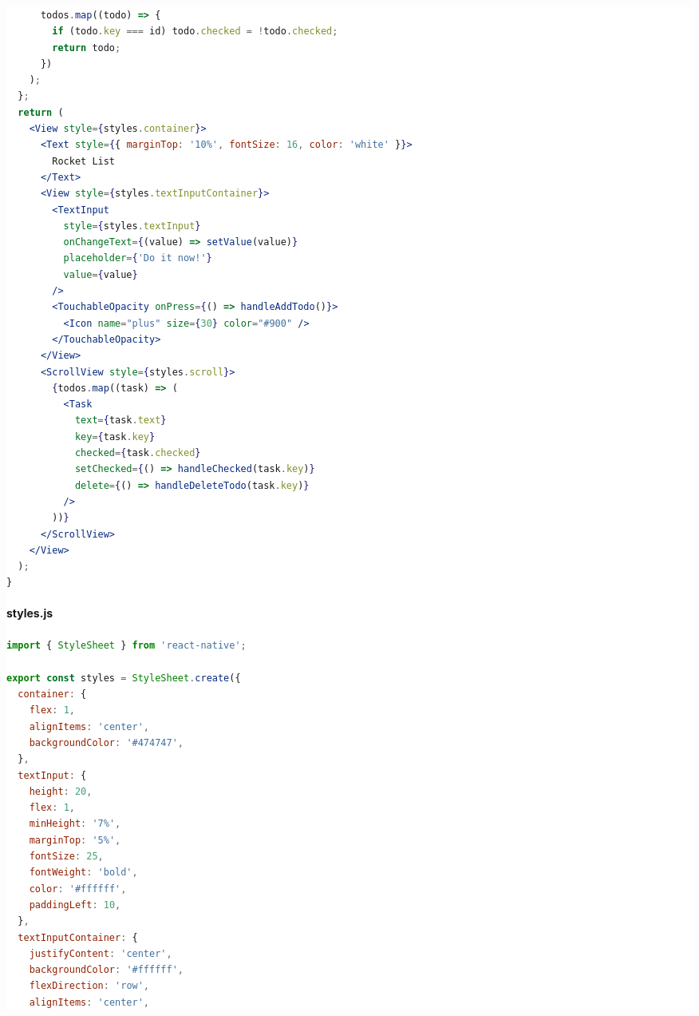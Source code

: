 ```jsx
      todos.map((todo) => {
        if (todo.key === id) todo.checked = !todo.checked;
        return todo;
      })
    );
  };
  return (
    <View style={styles.container}>
      <Text style={{ marginTop: '10%', fontSize: 16, color: 'white' }}>
        Rocket List
      </Text>
      <View style={styles.textInputContainer}>
        <TextInput
          style={styles.textInput}
          onChangeText={(value) => setValue(value)}
          placeholder={'Do it now!'}
          value={value}
        />
        <TouchableOpacity onPress={() => handleAddTodo()}>
          <Icon name="plus" size={30} color="#900" />
        </TouchableOpacity>
      </View>
      <ScrollView style={styles.scroll}>
        {todos.map((task) => (
          <Task
            text={task.text}
            key={task.key}
            checked={task.checked}
            setChecked={() => handleChecked(task.key)}
            delete={() => handleDeleteTodo(task.key)}
          />
        ))}
      </ScrollView>
    </View>
  );
}
```

#### styles.js

```jsx
import { StyleSheet } from 'react-native';

export const styles = StyleSheet.create({
  container: {
    flex: 1,
    alignItems: 'center',
    backgroundColor: '#474747',
  },
  textInput: {
    height: 20,
    flex: 1,
    minHeight: '7%',
    marginTop: '5%',
    fontSize: 25,
    fontWeight: 'bold',
    color: '#ffffff',
    paddingLeft: 10,
  },
  textInputContainer: {
    justifyContent: 'center',
    backgroundColor: '#ffffff',
    flexDirection: 'row',
    alignItems: 'center',
```